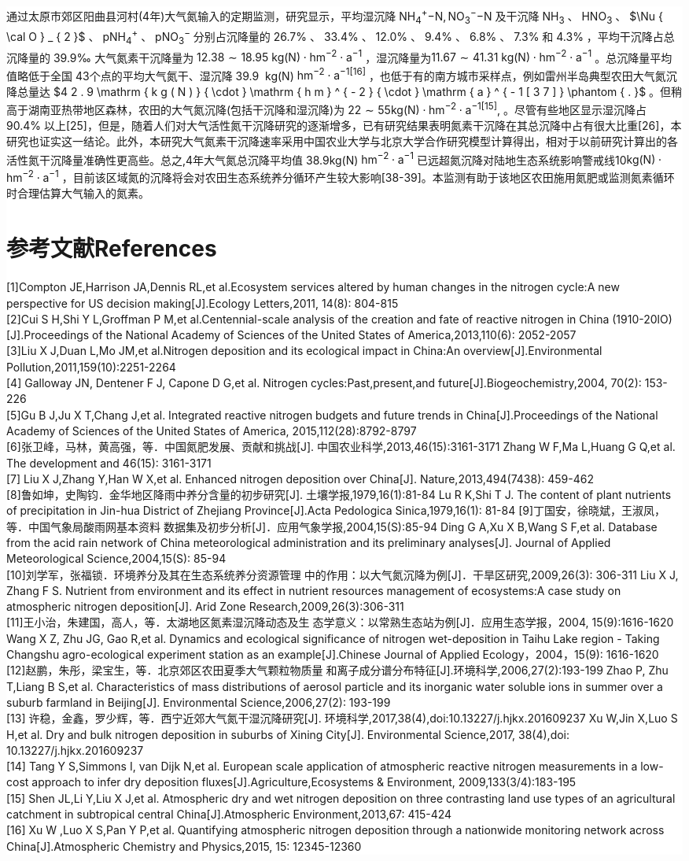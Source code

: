 通过太原市郊区阳曲县河村(4年)大气氮输入的定期监测，研究显示，平均湿沉降 $\mathrm { N H _ { 4 } ^ { + } { - N } , N O _ { 3 } ^ { - } { - N } }$ 及干沉降 $\mathrm { N H } _ { 3 }$ 、 ${ \mathrm { H N O } } _ { 3 }$ 、 $\Nu { \cal O } _ { 2 }$ 、 $\mathsf { p N H } _ { 4 } ^ { + }$ 、 $\mathsf { p N O } _ { 3 } ^ { - }$ 分别占沉降量的 $2 6 . 7 \%$ 、 $3 3 . 4 \%$ 、 $12 . 0 \%$ 、 $9 . 4 \%$ 、 $6 . 8 \%$ 、 $7 . 3 \%$ 和 $4 . 3 \%$ ，平均干沉降占总沉降量的 $3 9 . 9 \text{‰}$ 大气氮素干沉降量为 $1 2 . 3 8 { \sim } 1 8 . 9 5 \ \mathrm { k g ( N ) } { \cdot } \mathrm { h m } ^ { - 2 } { \cdot } \mathrm { a } ^ { - 1 }$ ，湿沉降量为$1 1 . 6 7 { \sim } 4 1 . 3 1 \ \mathrm { k g ( N ) } { \cdot } \mathrm { h m } ^ { - 2 } { \cdot } \mathrm { a } ^ { - 1 }$ 。总沉降量平均值略低于全国 43个点的平均大气氮干、湿沉降 $3 9 . 9 ~ \mathrm { { \ k g ( N ) } }$ $\mathrm { { h m } } ^ { - 2 } { \cdot } \mathrm { { a } } ^ { - 1 [ 1 6 ] }$ ，也低于有的南方城市采样点，例如雷州半岛典型农田大气氮沉降总量达 $4 2 . 9 \mathrm { k g ( N ) } { \cdot } \mathrm { h m } ^ { - 2 } { \cdot } \mathrm { a } ^ { - 1 [ 3 7 ] } \phantom { . }$ 。但稍高于湖南亚热带地区森林，农田的大气氮沉降(包括干沉降和湿沉降)为 $2 2 { \sim } 5 5 \mathrm { k g ( N ) } { \cdot } \mathrm { h m } ^ { - 2 } { \cdot } \mathrm { a } ^ { - 1 [ 1 5 ] } ,$ 。尽管有些地区显示湿沉降占 $9 0 . 4 \%$ 以上[25]，但是，随着人们对大气活性氮干沉降研究的逐渐增多，已有研究结果表明氮素干沉降在其总沉降中占有很大比重[26]，本研究也证实这一结论。此外，本研究大气氮素干沉降速率采用中国农业大学与北京大学合作研究模型计算得出，相对于以前研究计算出的各活性氮干沉降量准确性更高些。总之,4年大气氮总沉降平均值 $3 8 . 9 \mathrm { k g ( N ) }$ $\mathrm { { h m } } ^ { - 2 } { \cdot } \mathrm { { a } } ^ { - 1 }$ 已远超氮沉降对陆地生态系统影响警戒线10$\mathrm { k g ( N ) \cdot h m } ^ { - 2 } { \cdot } \mathrm { a } ^ { - 1 }$ ，目前该区域氮的沉降将会对农田生态系统养分循环产生较大影响[38-39]。本监测有助于该地区农田施用氮肥或监测氮素循环时合理估算大气输入的氮素。

# 参考文献References

[1]Compton JE,Harrison JA,Dennis RL,et al.Ecosystem services altered by human changes in the nitrogen cycle:A new perspective for US decision making[J].Ecology Letters,2011, 14(8): 804-815   
[2]Cui S H,Shi Y L,Groffman P M,et al.Centennial-scale analysis of the creation and fate of reactive nitrogen in China (1910-20lO)[J].Proceedings of the National Academy of Sciences of the United States of America,2013,110(6): 2052-2057   
[3]Liu X J,Duan L,Mo JM,et al.Nitrogen deposition and its ecological impact in China:An overview[J].Environmental Pollution,2011,159(10):2251-2264   
[4] Galloway JN, Dentener F J, Capone D G,et al. Nitrogen cycles:Past,present,and future[J].Biogeochemistry,2004, 70(2): 153-226   
[5]Gu B J,Ju X T,Chang J,et al. Integrated reactive nitrogen budgets and future trends in China[J].Proceedings of the National Academy of Sciences of the United States of America, 2015,112(28):8792-8797   
[6]张卫峰，马林，黄高强，等．中国氮肥发展、贡献和挑战[J]. 中国农业科学,2013,46(15):3161-3171 Zhang W F,Ma L,Huang G Q,et al. The development and 46(15): 3161-3171   
[7] Liu X J,Zhang Y,Han W X,et al. Enhanced nitrogen deposition over China[J]. Nature,2013,494(7438): 459-462   
[8]鲁如坤，史陶钧．金华地区降雨中养分含量的初步研究[J]. 土壤学报,1979,16(1):81-84 Lu R K,Shi T J. The content of plant nutrients of precipitation in Jin-hua District of Zhejiang Province[J].Acta Pedologica Sinica,1979,16(1): 81-84 [9]丁国安，徐晓斌，王淑凤，等．中国气象局酸雨网基本资料 数据集及初步分析[J]．应用气象学报,2004,15(S):85-94 Ding G A,Xu X B,Wang S F,et al. Database from the acid rain network of China meteorological administration and its preliminary analyses[J]. Journal of Applied Meteorological Science,2004,15(S): 85-94   
[10]刘学军，张福锁．环境养分及其在生态系统养分资源管理 中的作用：以大气氮沉降为例[J]．干旱区研究,2009,26(3): 306-311 Liu X J, Zhang F S. Nutrient from environment and its effect in nutrient resources management of ecosystems:A case study on atmospheric nitrogen deposition[J]. Arid Zone Research,2009,26(3):306-311   
[11]王小治，朱建国，高人，等．太湖地区氮素湿沉降动态及生 态学意义：以常熟生态站为例[J]．应用生态学报，2004, 15(9):1616-1620 Wang X Z, Zhu JG, Gao R,et al. Dynamics and ecological significance of nitrogen wet-deposition in Taihu Lake region - Taking Changshu agro-ecological experiment station as an example[J].Chinese Journal of Applied Ecology，2004，15(9): 1616-1620   
[12]赵鹏，朱彤，梁宝生，等．北京郊区农田夏季大气颗粒物质量 和离子成分谱分布特征[J].环境科学,2006,27(2):193-199 Zhao P, Zhu T,Liang B S,et al. Characteristics of mass distributions of aerosol particle and its inorganic water soluble ions in summer over a suburb farmland in Beijing[J]. Environmental Science,2006,27(2): 193-199   
[13] 许稳，金鑫，罗少辉，等．西宁近郊大气氮干湿沉降研究[J]. 环境科学,2017,38(4),doi:10.13227/j.hjkx.201609237 Xu W,Jin X,Luo S H,et al. Dry and bulk nitrogen deposition in suburbs of Xining City[J]. Environmental Science,2017, 38(4),doi: 10.13227/j.hjkx.201609237   
[14] Tang Y S,Simmons I, van Dijk N,et al. European scale application of atmospheric reactive nitrogen measurements in a low-cost approach to infer dry deposition fluxes[J].Agriculture,Ecosystems & Environment, 2009,133(3/4):183-195   
[15] Shen JL,Li Y,Liu X J,et al. Atmospheric dry and wet nitrogen deposition on three contrasting land use types of an agricultural catchment in subtropical central China[J].Atmospheric Environment,2013,67: 415-424   
[16] $\mathrm { X u ~ W }$ ,Luo X S,Pan Y P,et al. Quantifying atmospheric nitrogen deposition through a nationwide monitoring network across China[J].Atmospheric Chemistry and Physics,2015, 15: 12345-12360   